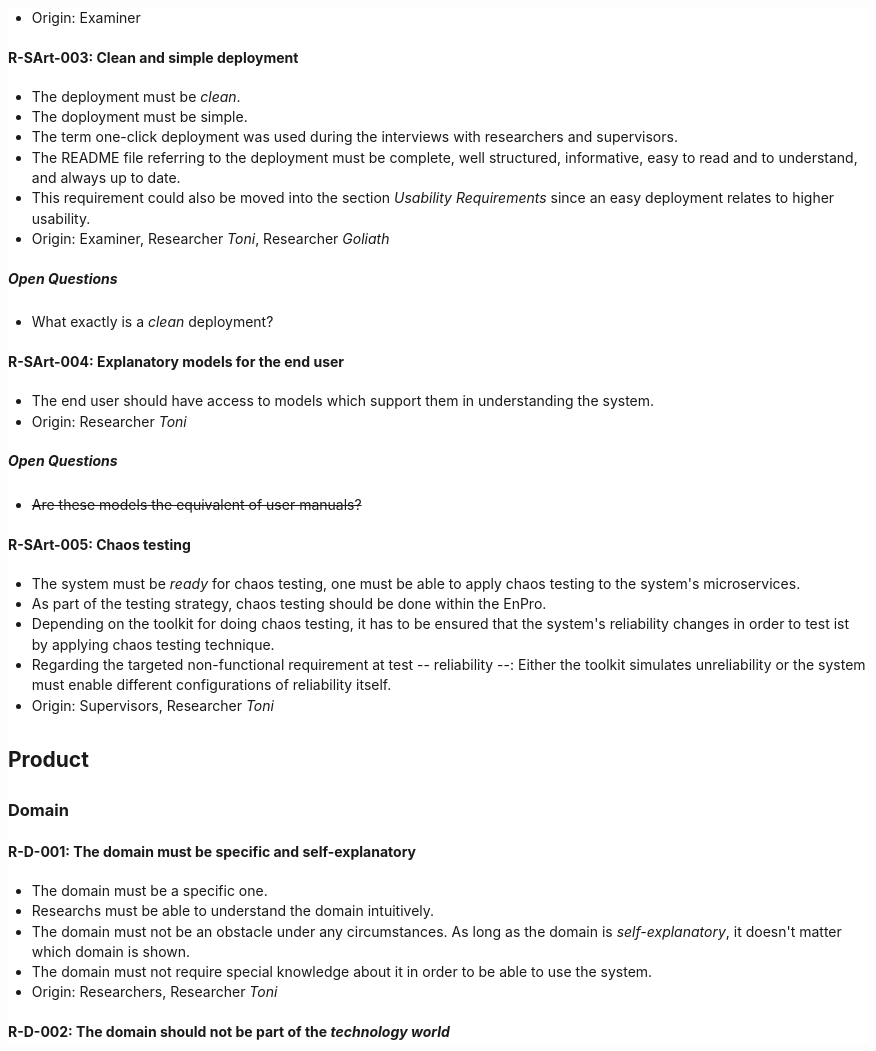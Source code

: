 - Origin: Examiner

#### R-SArt-003: Clean and simple deployment

- The deployment must be _clean_.
- The doployment must be simple.
- The term one-click deployment was used during the interviews with researchers and supervisors.
- The README file referring to the deployment must be complete, well structured, informative, easy to read and to understand, and always up to date.
- This requirement could also be moved into the section _Usability Requirements_ since an easy deployment relates to higher usability.
- Origin: Examiner, Researcher _Toni_, Researcher _Goliath_

##### Open Questions

- What exactly is a _clean_ deployment?

#### R-SArt-004: Explanatory models for the end user

- The end user should have access to models which support them in understanding the system.
- Origin: Researcher _Toni_

##### Open Questions

- ~~Are these models the equivalent of user manuals?~~

#### R-SArt-005: Chaos testing

- The system must be _ready_ for chaos testing, one must be able to apply chaos testing to the system's microservices.
- As part of the testing strategy, chaos testing should be done within the EnPro.
- Depending on the toolkit for doing chaos testing, it has to be ensured that the system's reliability changes in order to test ist by applying chaos testing technique.
- Regarding the targeted non-functional requirement at test -- reliability --: Either the toolkit simulates unreliability or the system must enable different configurations of reliability itself.
- Origin: Supervisors, Researcher _Toni_

## Product

### Domain

#### R-D-001: The domain must be specific and self-explanatory

- The domain must be a specific one.
- Researchs must be able to understand the domain intuitively.
- The domain must not be an obstacle under any circumstances. As long as the domain is _self-explanatory_, it doesn't matter which domain is shown.
- The domain must not require special knowledge about it in order to be able to use the system.
- Origin: Researchers, Researcher _Toni_

#### R-D-002: The domain should not be part of the _technology world_
